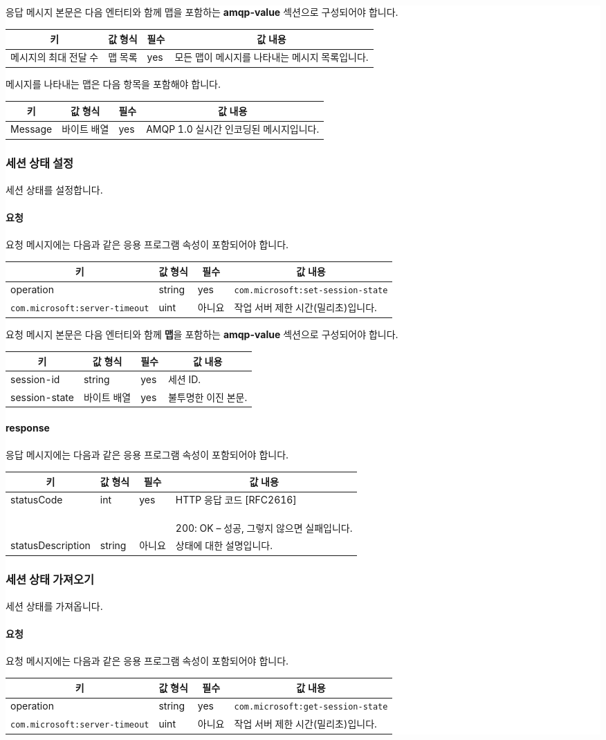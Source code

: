 응답 메시지 본문은 다음 엔터티와 함께 맵을 포함하는 **amqp-value** 섹션으로 구성되어야 합니다.  
  
|키|값 형식|필수|값 내용|  
|---------|----------------|--------------|--------------------|  
|메시지의 최대 전달 수|맵 목록|yes|모든 맵이 메시지를 나타내는 메시지 목록입니다.|  
  
 메시지를 나타내는 맵은 다음 항목을 포함해야 합니다.  
  
|키|값 형식|필수|값 내용|  
|---------|----------------|--------------|--------------------|  
|Message|바이트 배열|yes|AMQP 1.0 실시간 인코딩된 메시지입니다.|  
  
### <a name="set-session-state"></a>세션 상태 설정  

세션 상태를 설정합니다.  
  
#### <a name="request"></a>요청  

요청 메시지에는 다음과 같은 응용 프로그램 속성이 포함되어야 합니다.  
  
|키|값 형식|필수|값 내용|  
|---------|----------------|--------------|--------------------|  
|operation|string|yes|`com.microsoft:set-session-state`|  
|`com.microsoft:server-timeout`|uint|아니요|작업 서버 제한 시간(밀리초)입니다.|  
  
요청 메시지 본문은 다음 엔터티와 함께 **맵**을 포함하는 **amqp-value** 섹션으로 구성되어야 합니다.  
  
|키|값 형식|필수|값 내용|  
|---------|----------------|--------------|--------------------|  
|session-id|string|yes|세션 ID.|  
|session-state|바이트 배열|yes|불투명한 이진 본문.|  
  
#### <a name="response"></a>response  

응답 메시지에는 다음과 같은 응용 프로그램 속성이 포함되어야 합니다.  
  
|키|값 형식|필수|값 내용|  
|---------|----------------|--------------|--------------------|  
|statusCode|int|yes|HTTP 응답 코드 [RFC2616]<br /><br /> 200: OK – 성공, 그렇지 않으면 실패입니다.|  
|statusDescription|string|아니요|상태에 대한 설명입니다.|  
  
### <a name="get-session-state"></a>세션 상태 가져오기  

세션 상태를 가져옵니다.  
  
#### <a name="request"></a>요청  

요청 메시지에는 다음과 같은 응용 프로그램 속성이 포함되어야 합니다.  
  
|키|값 형식|필수|값 내용|  
|---------|----------------|--------------|--------------------|  
|operation|string|yes|`com.microsoft:get-session-state`|  
|`com.microsoft:server-timeout`|uint|아니요|작업 서버 제한 시간(밀리초)입니다.|  
  

[Service Bus AMQP 개요]: service-bus-amqp-overview.md
[AMQP 1.0 프로토콜 가이드]: service-bus-amqp-protocol-guide.md
[Windows Server용 Service Bus의 AMQP]: https://docs.microsoft.com/previous-versions/service-bus-archive/dn282144(v=azure.100)